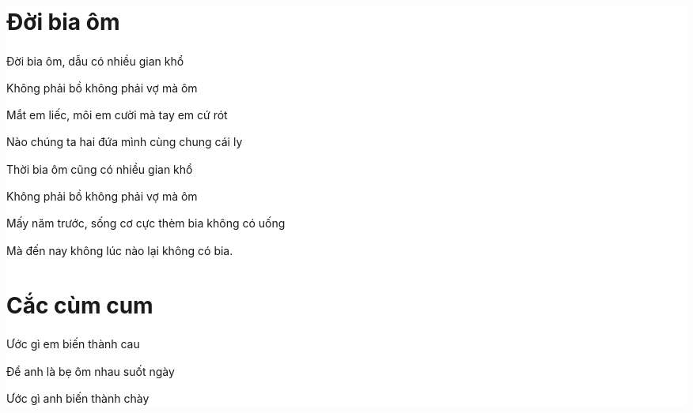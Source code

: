


















# Đời bia ôm



    

 Đời bia ôm, dẫu có nhiều gian khổ

Không phải bồ không phải vợ mà ôm

 Mắt em liếc, môi em cười mà tay em cứ rót

 Nào chúng ta hai đứa mình cùng chung cái ly



 Thời bia ôm cũng có nhiều gian khổ

Không phải bồ không phải vợ mà ôm

 Mấy năm trước, sống cơ cực thèm bia không có uống

 Mà đến nay không lúc nào lại không có bia.























# Cắc cùm cum



    

 Ước gì em biến thành cau

 Để anh là bẹ ôm nhau suốt ngày

 Ước gì anh biến thành chày
